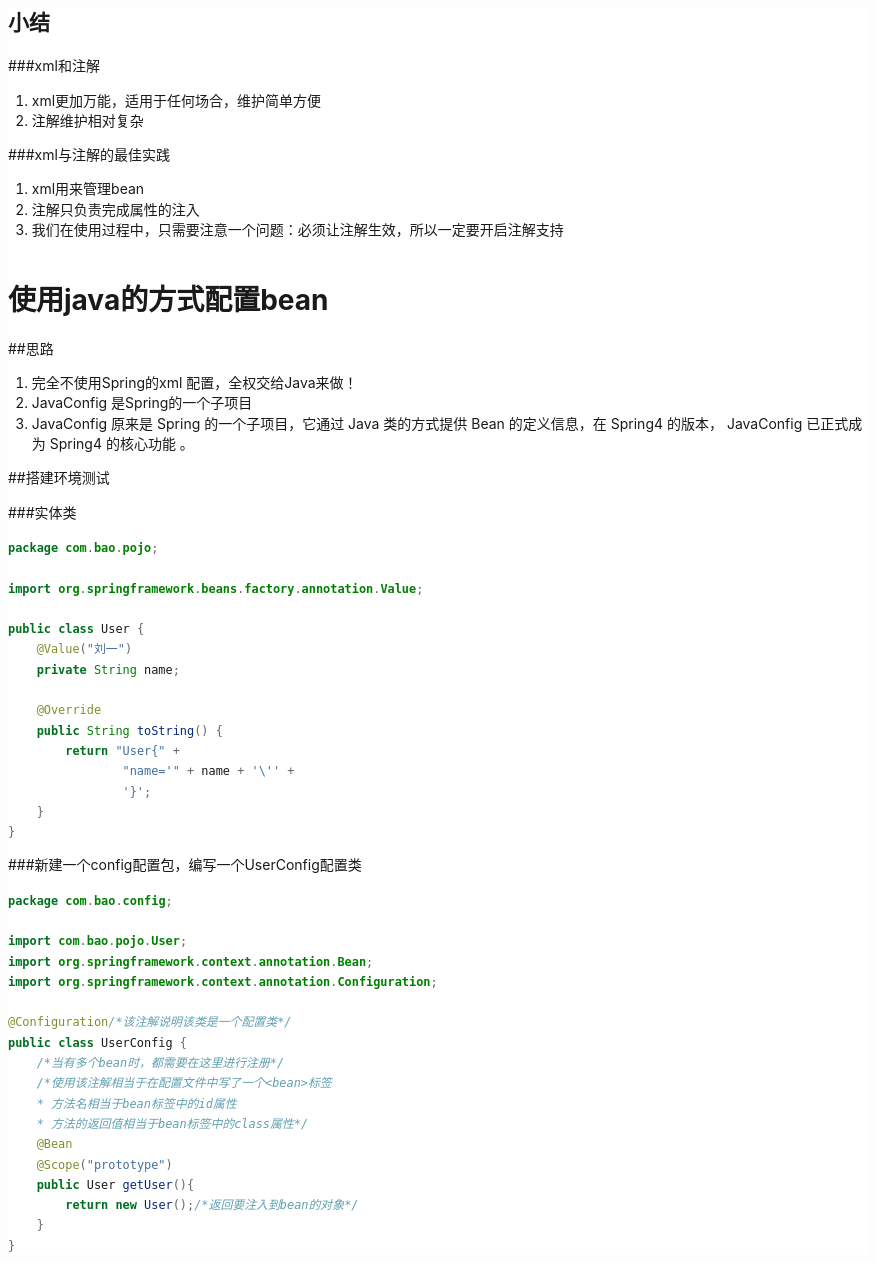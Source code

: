 ## 小结

###xml和注解

1. xml更加万能，适用于任何场合，维护简单方便
2. 注解维护相对复杂

###xml与注解的最佳实践

1. xml用来管理bean
2. 注解只负责完成属性的注入
3. 我们在使用过程中，只需要注意一个问题：必须让注解生效，所以一定要开启注解支持

# 使用java的方式配置bean

##思路

1. 完全不使用Spring的xml 配置，全权交给Java来做！
2. JavaConfig 是Spring的一个子项目 
3. JavaConfig 原来是 Spring 的一个子项目，它通过 Java 类的方式提供 Bean 的定义信息，在 Spring4 的版本， JavaConfig 已正式成为 Spring4 的核心功能 。

##搭建环境测试

###实体类

```java
package com.bao.pojo;

import org.springframework.beans.factory.annotation.Value;

public class User {
    @Value("刘一")
    private String name;

    @Override
    public String toString() {
        return "User{" +
                "name='" + name + '\'' +
                '}';
    }
}
```

###新建一个config配置包，编写一个UserConfig配置类

```java
package com.bao.config;

import com.bao.pojo.User;
import org.springframework.context.annotation.Bean;
import org.springframework.context.annotation.Configuration;

@Configuration/*该注解说明该类是一个配置类*/
public class UserConfig {
	/*当有多个bean时，都需要在这里进行注册*/
    /*使用该注解相当于在配置文件中写了一个<bean>标签
    * 方法名相当于bean标签中的id属性
    * 方法的返回值相当于bean标签中的class属性*/
    @Bean
    @Scope("prototype")
    public User getUser(){
        return new User();/*返回要注入到bean的对象*/
    }
}

```